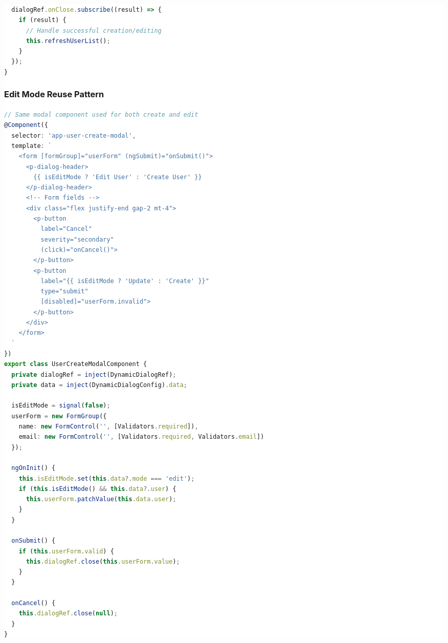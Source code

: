 ```typescript
  dialogRef.onClose.subscribe((result) => {
    if (result) {
      // Handle successful creation/editing
      this.refreshUserList();
    }
  });
}
```

### Edit Mode Reuse Pattern

```typescript
// Same modal component used for both create and edit
@Component({
  selector: 'app-user-create-modal',
  template: `
    <form [formGroup]="userForm" (ngSubmit)="onSubmit()">
      <p-dialog-header>
        {{ isEditMode ? 'Edit User' : 'Create User' }}
      </p-dialog-header>
      <!-- Form fields -->
      <div class="flex justify-end gap-2 mt-4">
        <p-button 
          label="Cancel" 
          severity="secondary" 
          (click)="onCancel()">
        </p-button>
        <p-button 
          label="{{ isEditMode ? 'Update' : 'Create' }}" 
          type="submit"
          [disabled]="userForm.invalid">
        </p-button>
      </div>
    </form>
  `
})
export class UserCreateModalComponent {
  private dialogRef = inject(DynamicDialogRef);
  private data = inject(DynamicDialogConfig).data;
  
  isEditMode = signal(false);
  userForm = new FormGroup({
    name: new FormControl('', [Validators.required]),
    email: new FormControl('', [Validators.required, Validators.email])
  });

  ngOnInit() {
    this.isEditMode.set(this.data?.mode === 'edit');
    if (this.isEditMode() && this.data?.user) {
      this.userForm.patchValue(this.data.user);
    }
  }

  onSubmit() {
    if (this.userForm.valid) {
      this.dialogRef.close(this.userForm.value);
    }
  }

  onCancel() {
    this.dialogRef.close(null);
  }
}
```